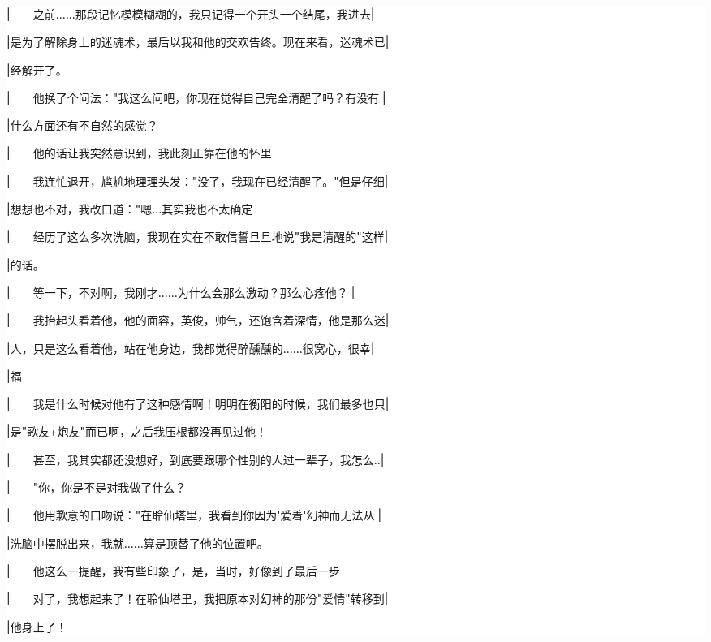 |　　之前......那段记忆模模糊糊的，我只记得一个开头一个结尾，我进去|

|是为了解除身上的迷魂术，最后以我和他的交欢告终。现在来看，迷魂术已|

|经解开了。

|　　他换了个问法："我这么问吧，你现在觉得自己完全清醒了吗？有没有 |

|什么方面还有不自然的感觉？

|　　他的话让我突然意识到，我此刻正靠在他的怀里

|　　我连忙退开，尴尬地理理头发："没了，我现在已经清醒了。"但是仔细|

|想想也不对，我改口道："嗯...其实我也不太确定

|　　经历了这么多次洗脑，我现在实在不敢信誓旦旦地说"我是清醒的"这样|

|的话。

|　　等一下，不对啊，我刚才......为什么会那么激动？那么心疼他？ |

|　　我抬起头看着他，他的面容，英俊，帅气，还饱含着深情，他是那么迷|

|人，只是这么看着他，站在他身边，我都觉得醉醺醺的......很窝心，很幸|

|福

|　　我是什么时候对他有了这种感情啊！明明在衡阳的时候，我们最多也只|

|是"歌友+炮友"而已啊，之后我压根都没再见过他！

|　　甚至，我其实都还没想好，到底要跟哪个性别的人过一辈子，我怎么..|

|　　"你，你是不是对我做了什么？

|　　他用歉意的口吻说："在聆仙塔里，我看到你因为'爱着'幻神而无法从 |

|洗脑中摆脱出来，我就......算是顶替了他的位置吧。

|　　他这么一提醒，我有些印象了，是，当时，好像到了最后一步

|　　对了，我想起来了！在聆仙塔里，我把原本对幻神的那份"爱情"转移到|

|他身上了！

